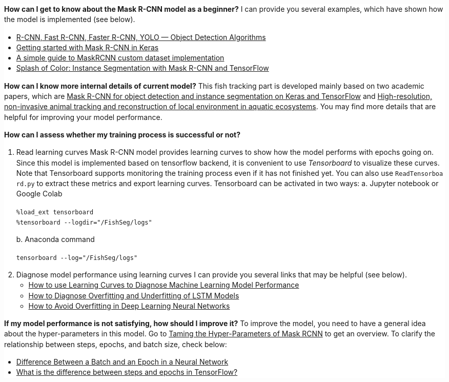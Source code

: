 **How can I get to know about the Mask R-CNN model as a beginner?**
I can provide you several examples, which have shown how the model is implemented (see below).
* [R-CNN, Fast R-CNN, Faster R-CNN, YOLO — Object Detection Algorithms](https://towardsdatascience.com/r-cnn-fast-r-cnn-faster-r-cnn-yolo-object-detection-algorithms-36d53571365e)
* [Getting started with Mask R-CNN in Keras](https://gilberttanner.com/blog/getting-started-with-mask-rcnn-in-keras/)
* [A simple guide to MaskRCNN custom dataset implementation](https://medium.com/analytics-vidhya/a-simple-guide-to-maskrcnn-custom-dataset-implementation-27f7eab381f2)
* [Splash of Color: Instance Segmentation with Mask R-CNN and TensorFlow](https://engineering.matterport.com/splash-of-color-instance-segmentation-with-mask-r-cnn-and-tensorflow-7c761e238b46)

**How can I know more internal details of current model?**
This fish tracking part is developed mainly based on two academic papers, which are [Mask R-CNN for object detection and instance segmentation on Keras and TensorFlow](https://github.com/matterport/Mask_RCNN) and [High-resolution, non-invasive animal tracking and reconstruction of local environment in aquatic ecosystems](https://movementecologyjournal.biomedcentral.com/articles/10.1186/s40462-020-00214-w). You may find more details that are helpful for improving your model performance.

**How can I assess whether my training process is successful or not?**
1. Read learning curves
Mask R-CNN model provides learning curves to show how the model performs with epochs going on. Since this model is implemented based on tensorflow backend, it is convenient to use _Tensorboard_ to visualize these curves. Note that Tensorboard supports monitoring the training process even if it has not finished yet. You can also use `ReadTensorboard.py` to extract these metrics and export learning curves.
Tensorboard can be activated in two ways:
    a.  Jupyter notebook or Google Colab
    ``` 
    %load_ext tensorboard
    %tensorboard --logdir="/FishSeg/logs"
    ```
    b. Anaconda command
    ```
    tensorboard --log="/FishSeg/logs"
    ```
2. Diagnose model performance using learning curves
I can provide you several links that may be helpful (see below).
    * [How to use Learning Curves to Diagnose Machine Learning Model Performance](https://machinelearningmastery.com/learning-curves-for-diagnosing-machine-learning-model-performance/)
    * [How to Diagnose Overfitting and Underfitting of LSTM Models](https://machinelearningmastery.com/diagnose-overfitting-underfitting-lstm-models/)
    * [How to Avoid Overfitting in Deep Learning Neural Networks](https://machinelearningmastery.com/introduction-to-regularization-to-reduce-overfitting-and-improve-generalization-error/)

**If my model performance is not satisfying, how should I improve it?**
To improve the model, you need to have a general idea about the hyper-parameters in this model. Go to [Taming the Hyper-Parameters of Mask RCNN](https://medium.com/analytics-vidhya/taming-the-hyper-parameters-of-mask-rcnn-3742cb3f0e1b) to get an overview.
To clarify the relationship between steps, epochs, and batch size, check below:
* [Difference Between a Batch and an Epoch in a Neural Network](https://machinelearningmastery.com/difference-between-a-batch-and-an-epoch/)
* [What is the difference between steps and epochs in TensorFlow?](https://stackoverflow.com/questions/38340311/what-is-the-difference-between-steps-and-epochs-in-tensorflow)
